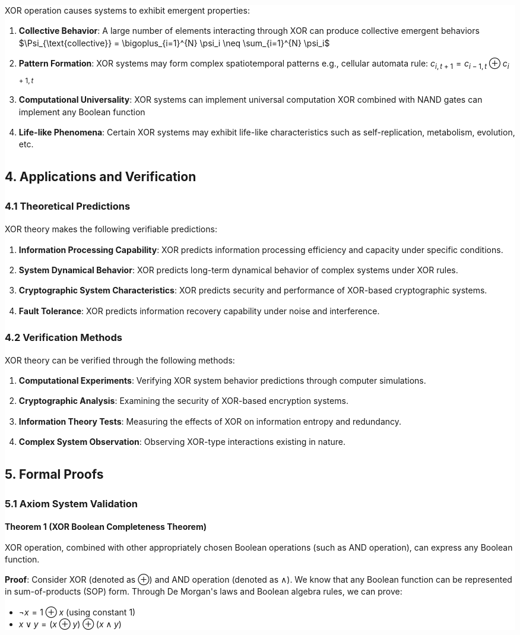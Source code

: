XOR operation causes systems to exhibit emergent properties:

1. **Collective Behavior**: A large number of elements interacting through XOR can produce collective emergent behaviors
   $`\Psi_{\text{collective}} = \bigoplus_{i=1}^{N} \psi_i \neq \sum_{i=1}^{N} \psi_i`$

2. **Pattern Formation**: XOR systems may form complex spatiotemporal patterns
   $`\text{e.g., cellular automata rule: } c_{i,t+1} = c_{i-1,t} \oplus c_{i+1,t}`$

3. **Computational Universality**: XOR systems can implement universal computation
   $`\text{XOR combined with NAND gates can implement any Boolean function}`$

4. **Life-like Phenomena**: Certain XOR systems may exhibit life-like characteristics
   $`\text{such as self-replication, metabolism, evolution, etc.}`$

## 4. Applications and Verification

### 4.1 Theoretical Predictions

XOR theory makes the following verifiable predictions:

1. **Information Processing Capability**: XOR predicts information processing efficiency and capacity under specific conditions.

2. **System Dynamical Behavior**: XOR predicts long-term dynamical behavior of complex systems under XOR rules.

3. **Cryptographic System Characteristics**: XOR predicts security and performance of XOR-based cryptographic systems.

4. **Fault Tolerance**: XOR predicts information recovery capability under noise and interference.

### 4.2 Verification Methods

XOR theory can be verified through the following methods:

1. **Computational Experiments**: Verifying XOR system behavior predictions through computer simulations.

2. **Cryptographic Analysis**: Examining the security of XOR-based encryption systems.

3. **Information Theory Tests**: Measuring the effects of XOR on information entropy and redundancy.

4. **Complex System Observation**: Observing XOR-type interactions existing in nature.

## 5. Formal Proofs

### 5.1 Axiom System Validation

**Theorem 1 (XOR Boolean Completeness Theorem)**

XOR operation, combined with other appropriately chosen Boolean operations (such as AND operation), can express any Boolean function.

**Proof**:
Consider XOR (denoted as ⊕) and AND operation (denoted as ∧). We know that any Boolean function can be represented in sum-of-products (SOP) form.
Through De Morgan's laws and Boolean algebra rules, we can prove:
- $`\neg x = 1 \oplus x`$ (using constant 1)
- $`x \vee y = (x \oplus y) \oplus (x \wedge y)`$
